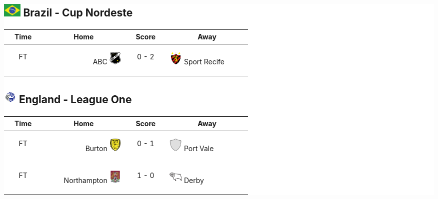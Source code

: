 
## <img src="/static/logos/Brazil-Cup Nordeste.png" height="25px"> Brazil - Cup Nordeste

<div align="center">

&emsp;Time&emsp; | &emsp;&emsp;&emsp;&emsp;Home&emsp;&emsp;&emsp;&emsp; | &emsp;Score&emsp; | &emsp;&emsp;&emsp;&emsp;Away&emsp;&emsp;&emsp;&emsp; |
| ------------ | ------------ | ------------ | ------------ |
| <p align="center">FT</p> | <p align="right">ABC <img src="/static/logos/ABC.png" height="25px"></p> | <p align="center">0 - 2</p> | <p align="left"><img src="/static/logos/Sport Recife.png" height="25px"> Sport Recife</p> |
</div>


## <img src="/static/logos/England-League One.png" height="25px"> England - League One

<div align="center">

&emsp;Time&emsp; | &emsp;&emsp;&emsp;&emsp;Home&emsp;&emsp;&emsp;&emsp; | &emsp;Score&emsp; | &emsp;&emsp;&emsp;&emsp;Away&emsp;&emsp;&emsp;&emsp; |
| ------------ | ------------ | ------------ | ------------ |
| <p align="center">FT</p> | <p align="right">Burton <img src="/static/logos/Burton.png" height="25px"></p> | <p align="center">0 - 1</p> | <p align="left"><img src="/static/logos/Port Vale.png" height="25px"> Port Vale</p> |
| <p align="center">FT</p> | <p align="right">Northampton <img src="/static/logos/Northampton.png" height="25px"></p> | <p align="center">1 - 0</p> | <p align="left"><img src="/static/logos/Derby.png" height="25px"> Derby</p> |